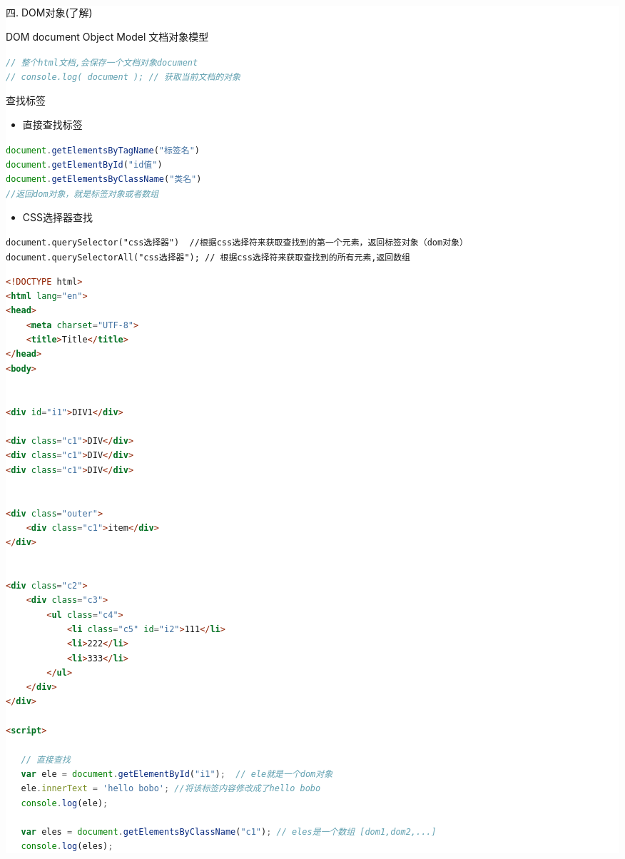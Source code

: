 四. DOM对象(了解)

DOM  document Object Model 文档对象模型

```js
// 整个html文档,会保存一个文档对象document
// console.log( document ); // 获取当前文档的对象
```

查找标签

* 直接查找标签

```js
document.getElementsByTagName("标签名")
document.getElementById("id值")
document.getElementsByClassName("类名")
//返回dom对象，就是标签对象或者数组
```

* CSS选择器查找

```JS
document.querySelector("css选择器")  //根据css选择符来获取查找到的第一个元素，返回标签对象（dom对象）
document.querySelectorAll("css选择器"); // 根据css选择符来获取查找到的所有元素,返回数组
```

```html
<!DOCTYPE html>
<html lang="en">
<head>
    <meta charset="UTF-8">
    <title>Title</title>
</head>
<body>


<div id="i1">DIV1</div>

<div class="c1">DIV</div>
<div class="c1">DIV</div>
<div class="c1">DIV</div>


<div class="outer">
    <div class="c1">item</div>
</div>


<div class="c2">
    <div class="c3">
        <ul class="c4">
            <li class="c5" id="i2">111</li>
            <li>222</li>
            <li>333</li>
        </ul>
    </div>
</div>

<script>

   // 直接查找
   var ele = document.getElementById("i1");  // ele就是一个dom对象
   ele.innerText = 'hello bobo'; //将该标签内容修改成了hello bobo
   console.log(ele);

   var eles = document.getElementsByClassName("c1"); // eles是一个数组 [dom1,dom2,...]
   console.log(eles);

```